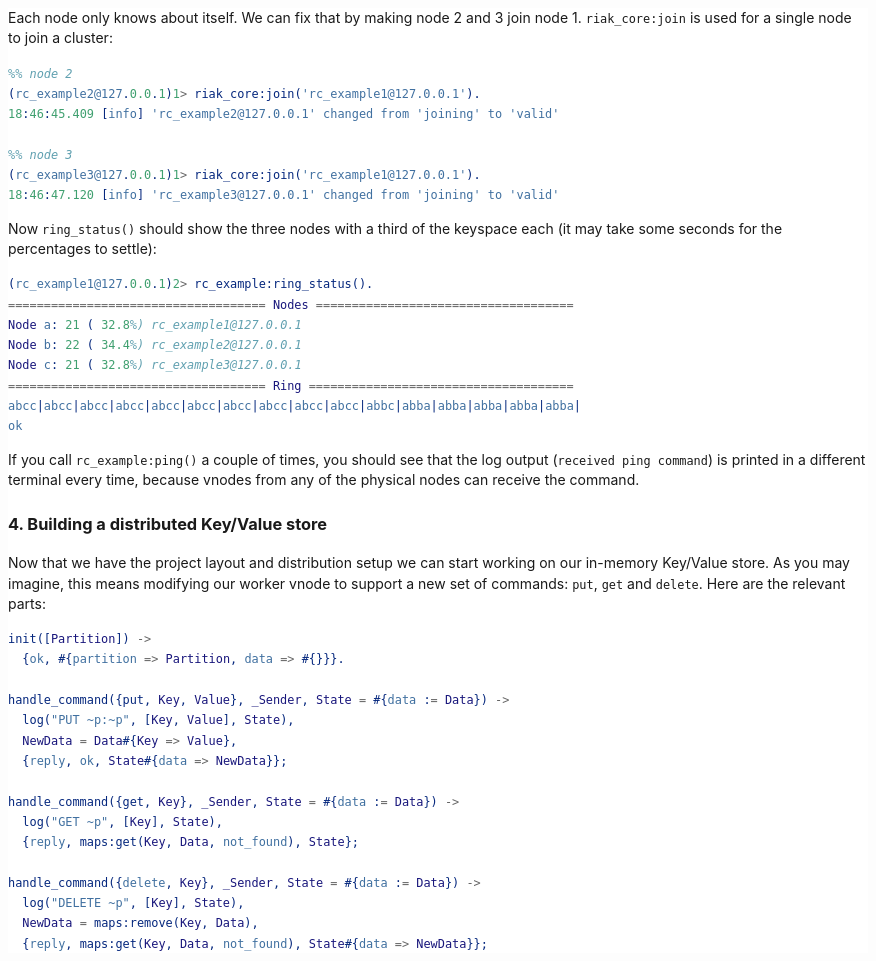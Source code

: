 Each node only knows about itself. We can fix that by making node 2 and
3 join node 1. `riak_core:join` is used for a single node to join a
cluster:

``` erlang
%% node 2
(rc_example2@127.0.0.1)1> riak_core:join('rc_example1@127.0.0.1').
18:46:45.409 [info] 'rc_example2@127.0.0.1' changed from 'joining' to 'valid'

%% node 3
(rc_example3@127.0.0.1)1> riak_core:join('rc_example1@127.0.0.1').
18:46:47.120 [info] 'rc_example3@127.0.0.1' changed from 'joining' to 'valid'
```

Now `ring_status()` should show the three nodes with a third of the
keyspace each (it may take some seconds for the percentages to settle):

``` erlang
(rc_example1@127.0.0.1)2> rc_example:ring_status().
==================================== Nodes ====================================
Node a: 21 ( 32.8%) rc_example1@127.0.0.1
Node b: 22 ( 34.4%) rc_example2@127.0.0.1
Node c: 21 ( 32.8%) rc_example3@127.0.0.1
==================================== Ring =====================================
abcc|abcc|abcc|abcc|abcc|abcc|abcc|abcc|abcc|abcc|abbc|abba|abba|abba|abba|abba|
ok
```

If you call `rc_example:ping()` a couple of times, you should see that
the log output (`received ping command`) is printed in a different
terminal every time, because vnodes from any of the physical nodes can
receive the command.

### 4. Building a distributed Key/Value store

Now that we have the project layout and distribution setup we can
start working on our in-memory Key/Value store. As you may imagine,
this means modifying our worker vnode to support a new set of
commands: `put`, `get` and `delete`. Here are the relevant parts:

``` erlang
init([Partition]) ->
  {ok, #{partition => Partition, data => #{}}}.

handle_command({put, Key, Value}, _Sender, State = #{data := Data}) ->
  log("PUT ~p:~p", [Key, Value], State),
  NewData = Data#{Key => Value},
  {reply, ok, State#{data => NewData}};

handle_command({get, Key}, _Sender, State = #{data := Data}) ->
  log("GET ~p", [Key], State),
  {reply, maps:get(Key, Data, not_found), State};

handle_command({delete, Key}, _Sender, State = #{data := Data}) ->
  log("DELETE ~p", [Key], State),
  NewData = maps:remove(Key, Data),
  {reply, maps:get(Key, Data, not_found), State#{data => NewData}};
```
